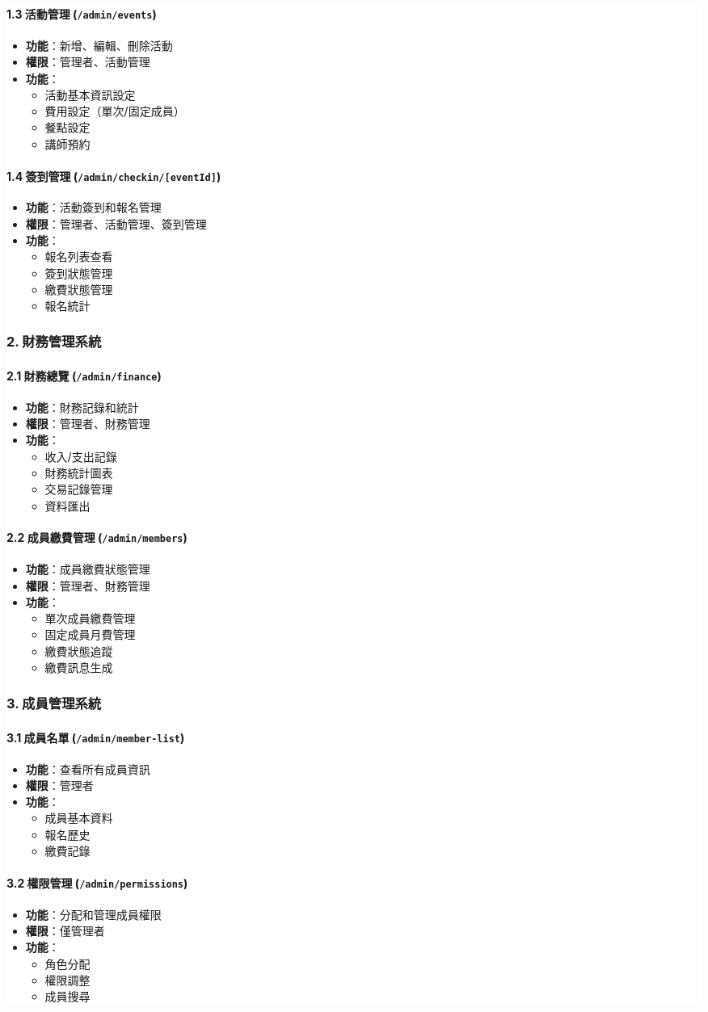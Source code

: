 #### 1.3 活動管理 (`/admin/events`)
- **功能**：新增、編輯、刪除活動
- **權限**：管理者、活動管理
- **功能**：
  - 活動基本資訊設定
  - 費用設定（單次/固定成員）
  - 餐點設定
  - 講師預約

#### 1.4 簽到管理 (`/admin/checkin/[eventId]`)
- **功能**：活動簽到和報名管理
- **權限**：管理者、活動管理、簽到管理
- **功能**：
  - 報名列表查看
  - 簽到狀態管理
  - 繳費狀態管理
  - 報名統計

### 2. 財務管理系統

#### 2.1 財務總覽 (`/admin/finance`)
- **功能**：財務記錄和統計
- **權限**：管理者、財務管理
- **功能**：
  - 收入/支出記錄
  - 財務統計圖表
  - 交易記錄管理
  - 資料匯出

#### 2.2 成員繳費管理 (`/admin/members`)
- **功能**：成員繳費狀態管理
- **權限**：管理者、財務管理
- **功能**：
  - 單次成員繳費管理
  - 固定成員月費管理
  - 繳費狀態追蹤
  - 繳費訊息生成

### 3. 成員管理系統

#### 3.1 成員名單 (`/admin/member-list`)
- **功能**：查看所有成員資訊
- **權限**：管理者
- **功能**：
  - 成員基本資料
  - 報名歷史
  - 繳費記錄

#### 3.2 權限管理 (`/admin/permissions`)
- **功能**：分配和管理成員權限
- **權限**：僅管理者
- **功能**：
  - 角色分配
  - 權限調整
  - 成員搜尋
